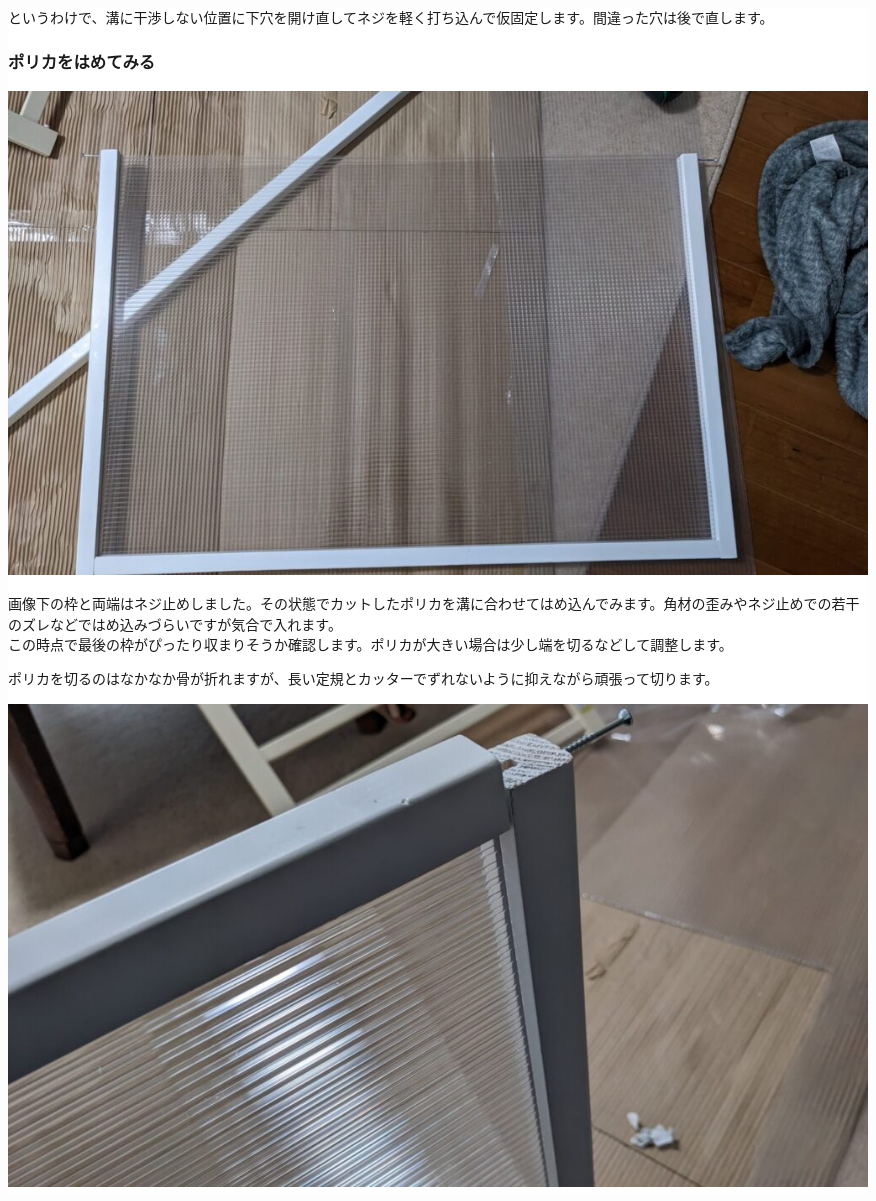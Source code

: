 というわけで、溝に干渉しない位置に下穴を開け直してネジを軽く打ち込んで仮固定します。間違った穴は後で直します。

### ポリカをはめてみる

![内窓仮組み](images/PXL_20230213_035125495-1024x576.jpg)

画像下の枠と両端はネジ止めしました。その状態でカットしたポリカを溝に合わせてはめ込んでみます。角材の歪みやネジ止めでの若干のズレなどではめ込みづらいですが気合で入れます。  
この時点で最後の枠がぴったり収まりそうか確認します。ポリカが大きい場合は少し端を切るなどして調整します。

ポリカを切るのはなかなか骨が折れますが、長い定規とカッターでずれないように抑えながら頑張って切ります。

![内窓の木枠がうまくはまらない失敗](images/PXL_20230213_035547588-1024x576.jpg)
